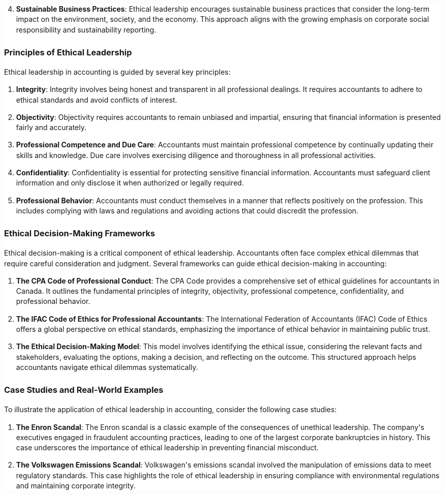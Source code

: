 4. **Sustainable Business Practices**: Ethical leadership encourages sustainable business practices that consider the long-term impact on the environment, society, and the economy. This approach aligns with the growing emphasis on corporate social responsibility and sustainability reporting.

### Principles of Ethical Leadership

Ethical leadership in accounting is guided by several key principles:

1. **Integrity**: Integrity involves being honest and transparent in all professional dealings. It requires accountants to adhere to ethical standards and avoid conflicts of interest.

2. **Objectivity**: Objectivity requires accountants to remain unbiased and impartial, ensuring that financial information is presented fairly and accurately.

3. **Professional Competence and Due Care**: Accountants must maintain professional competence by continually updating their skills and knowledge. Due care involves exercising diligence and thoroughness in all professional activities.

4. **Confidentiality**: Confidentiality is essential for protecting sensitive financial information. Accountants must safeguard client information and only disclose it when authorized or legally required.

5. **Professional Behavior**: Accountants must conduct themselves in a manner that reflects positively on the profession. This includes complying with laws and regulations and avoiding actions that could discredit the profession.

### Ethical Decision-Making Frameworks

Ethical decision-making is a critical component of ethical leadership. Accountants often face complex ethical dilemmas that require careful consideration and judgment. Several frameworks can guide ethical decision-making in accounting:

1. **The CPA Code of Professional Conduct**: The CPA Code provides a comprehensive set of ethical guidelines for accountants in Canada. It outlines the fundamental principles of integrity, objectivity, professional competence, confidentiality, and professional behavior.

2. **The IFAC Code of Ethics for Professional Accountants**: The International Federation of Accountants (IFAC) Code of Ethics offers a global perspective on ethical standards, emphasizing the importance of ethical behavior in maintaining public trust.

3. **The Ethical Decision-Making Model**: This model involves identifying the ethical issue, considering the relevant facts and stakeholders, evaluating the options, making a decision, and reflecting on the outcome. This structured approach helps accountants navigate ethical dilemmas systematically.

### Case Studies and Real-World Examples

To illustrate the application of ethical leadership in accounting, consider the following case studies:

1. **The Enron Scandal**: The Enron scandal is a classic example of the consequences of unethical leadership. The company's executives engaged in fraudulent accounting practices, leading to one of the largest corporate bankruptcies in history. This case underscores the importance of ethical leadership in preventing financial misconduct.

2. **The Volkswagen Emissions Scandal**: Volkswagen's emissions scandal involved the manipulation of emissions data to meet regulatory standards. This case highlights the role of ethical leadership in ensuring compliance with environmental regulations and maintaining corporate integrity.
